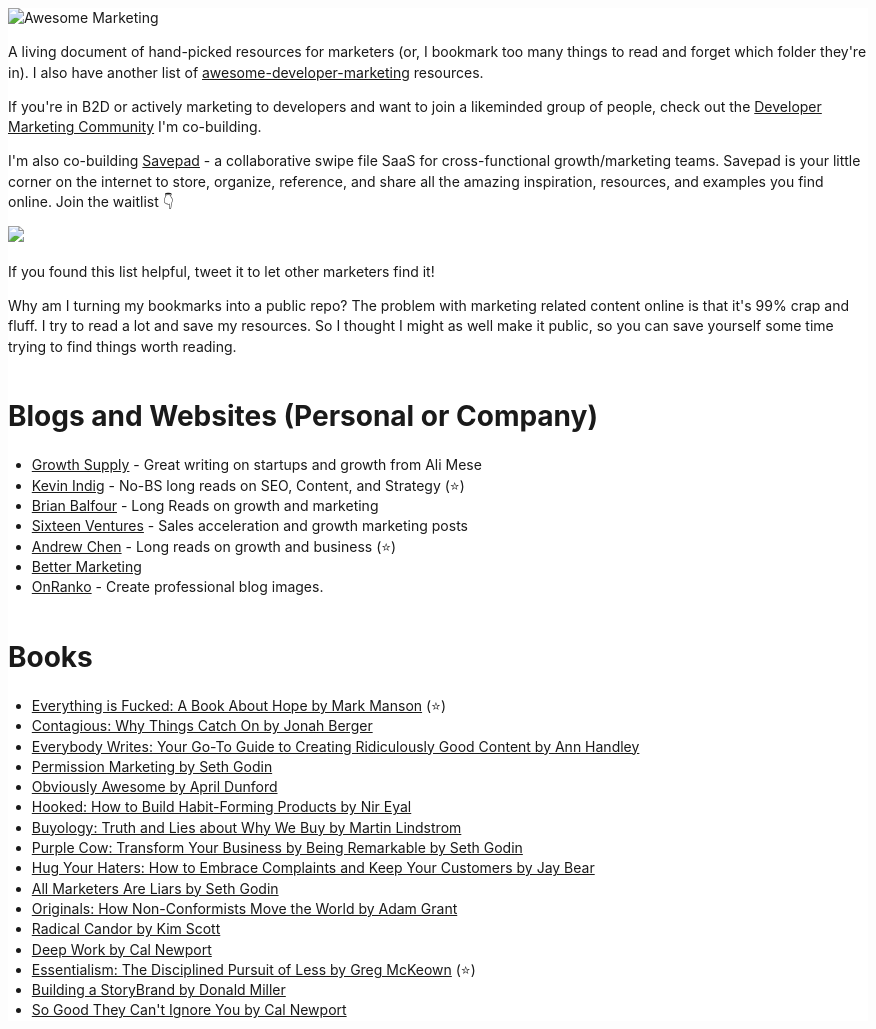![Awesome Marketing](https://media.giphy.com/media/E47JKwZnxvHuPjPkn1/giphy.gif)

A living document of hand-picked resources for marketers (or, I bookmark too many things to read and forget which folder they're in). I also have another list of [awesome-developer-marketing](https://github.com/ronakganatra/awesome-developer-marketing) resources.

If you're in B2D or actively marketing to developers and want to join a likeminded group of people, check out the [Developer Marketing Community](https://marketingto.dev/) I'm co-building.

I'm also co-building [Savepad](https://savepad.app) - a collaborative swipe file SaaS for cross-functional growth/marketing teams. Savepad is your little corner on the internet to store, organize, reference, and share all the amazing inspiration, resources, and examples you find online. Join the waitlist 👇

[<img src="https://raw.githubusercontent.com/ronakganatra/ronakganatra/master/Waitlist%20Banner.png">](https://savepad.app)

If you found this list helpful, tweet it to let other marketers find it!

Why am I turning my bookmarks into a public repo? The problem with marketing related content online is that it's 99% crap and fluff. I try to read a lot and save my resources. So I thought I might as well make it public, so you can save yourself some time trying to find things worth reading.

# Blogs and Websites (Personal or Company)

- [Growth Supply](https://growthsupply.com/) - Great writing on startups and growth from Ali Mese
- [Kevin Indig](https://www.kevin-indig.com/) - No-BS long reads on SEO, Content, and Strategy (⭐)
- [Brian Balfour](https://brianbalfour.com/) - Long Reads on growth and marketing
- [Sixteen Ventures](https://sixteenventures.com/) - Sales acceleration and growth marketing posts
- [Andrew Chen](https://andrewchen.co/) - Long reads on growth and business (⭐)
- [Better Marketing](https://medium.com/better-marketing)
- [OnRanko](https://Onranko.com) - Create professional blog images.
  

# Books

- [Everything is Fucked: A Book About Hope by Mark Manson](https://www.amazon.com/Untitled-Mark-Manson/dp/0062888439) (⭐)
- [Contagious: Why Things Catch On by Jonah Berger](https://jonahberger.com/books/contagious/)
- [Everybody Writes: Your Go-To Guide to Creating Ridiculously Good Content by Ann Handley](https://annhandley.com/everybodywrites/)
- [Permission Marketing by Seth Godin](https://www.amazon.com/Permission-Marketing-Turning-Strangers-Customers/dp/0684856360)
- [Obviously Awesome by April Dunford](https://www.amazon.de/-/en/gp/product/B07PPW5V9C/)
- [Hooked: How to Build Habit-Forming Products by Nir Eyal](https://www.nirandfar.com/hooked/)
- [Buyology: Truth and Lies about Why We Buy by Martin Lindstrom](https://www.amazon.com/Buyology-Truth-Lies-About-Why/dp/0385523890)
- [Purple Cow: Transform Your Business by Being Remarkable by Seth Godin](https://www.amazon.com/Purple-Cow-New-Transform-Remarkable/dp/1591843170)
- [Hug Your Haters: How to Embrace Complaints and Keep Your Customers by Jay Bear](https://www.amazon.com/Hug-Your-Haters-Complaints-Customers-ebook/dp/B00Z8VTP5M)
- [All Marketers Are Liars by Seth Godin](https://www.amazon.com/All-Marketers-are-Liars-Works/dp/1591845335)
- [Originals: How Non-Conformists Move the World by Adam Grant](https://www.amazon.com/Originals-How-Non-Conformists-Move-World/dp/014312885X)
- [Radical Candor by Kim Scott](https://www.amazon.de/-/en/gp/product/1529038340/ref=ppx_od_dt_b_asin_title_s00?ie=UTF8&psc=1)
- [Deep Work by Cal Newport](https://www.amazon.de/-/en/gp/product/0349411905/ref=ppx_od_dt_b_asin_title_s00?ie=UTF8&psc=1)
- [Essentialism: The Disciplined Pursuit of Less by Greg McKeown](https://www.amazon.de/-/en/gp/product/0753555166) (⭐)
- [Building a StoryBrand by Donald Miller](https://www.amazon.de/-/en/gp/product/1400201837/ref=ppx_yo_dt_b_asin_title_o09_s01?ie=UTF8&psc=1)
- [So Good They Can't Ignore You by Cal Newport](https://www.amazon.de/-/en/gp/product/0349415862/ref=ppx_od_dt_b_asin_title_s01?ie=UTF8&psc=1)